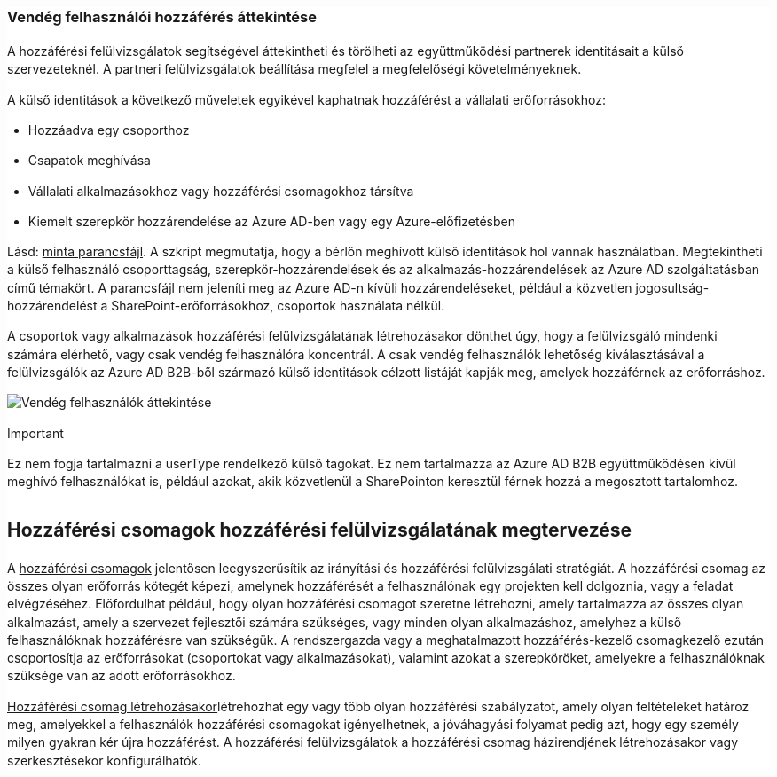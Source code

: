 ### <a name="review-guest-user-access"></a>Vendég felhasználói hozzáférés áttekintése

A hozzáférési felülvizsgálatok segítségével áttekintheti és törölheti az együttműködési partnerek identitásait a külső szervezeteknél. A partneri felülvizsgálatok beállítása megfelel a megfelelőségi követelményeknek.

A külső identitások a következő műveletek egyikével kaphatnak hozzáférést a vállalati erőforrásokhoz:

* Hozzáadva egy csoporthoz 

* Csapatok meghívása 

* Vállalati alkalmazásokhoz vagy hozzáférési csomagokhoz társítva

* Kiemelt szerepkör hozzárendelése az Azure AD-ben vagy egy Azure-előfizetésben

Lásd: [minta parancsfájl](https://github.com/microsoft/access-reviews-samples/tree/master/ExternalIdentityUse). A szkript megmutatja, hogy a bérlőn meghívott külső identitások hol vannak használatban. Megtekintheti a külső felhasználó csoporttagság, szerepkör-hozzárendelések és az alkalmazás-hozzárendelések az Azure AD szolgáltatásban című témakört. A parancsfájl nem jeleníti meg az Azure AD-n kívüli hozzárendeléseket, például a közvetlen jogosultság-hozzárendelést a SharePoint-erőforrásokhoz, csoportok használata nélkül.

A csoportok vagy alkalmazások hozzáférési felülvizsgálatának létrehozásakor dönthet úgy, hogy a felülvizsgáló mindenki számára elérhető, vagy csak vendég felhasználóra koncentrál. A csak vendég felhasználók lehetőség kiválasztásával a felülvizsgálók az Azure AD B2B-ből származó külső identitások célzott listáját kapják meg, amelyek hozzáférnek az erőforráshoz.

 ![Vendég felhasználók áttekintése](./media/deploy-access-review/4-review-guest-users-admin-ui.png)

> [!IMPORTANT]
> Ez nem fogja tartalmazni a userType rendelkező külső tagokat. Ez nem tartalmazza az Azure AD B2B együttműködésen kívül meghívó felhasználókat is, például azokat, akik közvetlenül a SharePointon keresztül férnek hozzá a megosztott tartalomhoz.

## <a name="plan-access-reviews-for-access-packages"></a>Hozzáférési csomagok hozzáférési felülvizsgálatának megtervezése

A [hozzáférési csomagok](entitlement-management-overview.md) jelentősen leegyszerűsítik az irányítási és hozzáférési felülvizsgálati stratégiát. A hozzáférési csomag az összes olyan erőforrás kötegét képezi, amelynek hozzáférését a felhasználónak egy projekten kell dolgoznia, vagy a feladat elvégzéséhez. Előfordulhat például, hogy olyan hozzáférési csomagot szeretne létrehozni, amely tartalmazza az összes olyan alkalmazást, amely a szervezet fejlesztői számára szükséges, vagy minden olyan alkalmazáshoz, amelyhez a külső felhasználóknak hozzáférésre van szükségük. A rendszergazda vagy a meghatalmazott hozzáférés-kezelő csomagkezelő ezután csoportosítja az erőforrásokat (csoportokat vagy alkalmazásokat), valamint azokat a szerepköröket, amelyekre a felhasználóknak szüksége van az adott erőforrásokhoz.

[Hozzáférési csomag létrehozásakor](entitlement-management-access-package-create.md)létrehozhat egy vagy több olyan hozzáférési szabályzatot, amely olyan feltételeket határoz meg, amelyekkel a felhasználók hozzáférési csomagokat igényelhetnek, a jóváhagyási folyamat pedig azt, hogy egy személy milyen gyakran kér újra hozzáférést. A hozzáférési felülvizsgálatok a hozzáférési csomag házirendjének létrehozásakor vagy szerkesztésekor konfigurálhatók.
